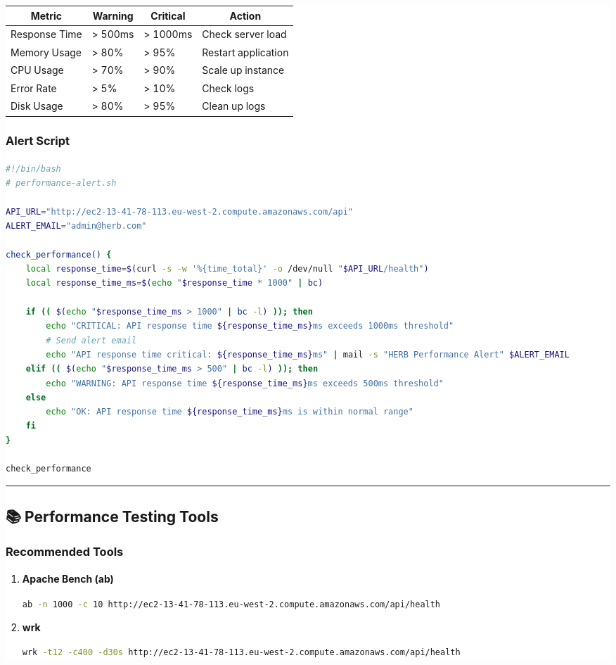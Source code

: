 | Metric | Warning | Critical | Action |
|--------|---------|----------|---------|
| Response Time | > 500ms | > 1000ms | Check server load |
| Memory Usage | > 80% | > 95% | Restart application |
| CPU Usage | > 70% | > 90% | Scale up instance |
| Error Rate | > 5% | > 10% | Check logs |
| Disk Usage | > 80% | > 95% | Clean up logs |

### Alert Script

```bash
#!/bin/bash
# performance-alert.sh

API_URL="http://ec2-13-41-78-113.eu-west-2.compute.amazonaws.com/api"
ALERT_EMAIL="admin@herb.com"

check_performance() {
    local response_time=$(curl -s -w '%{time_total}' -o /dev/null "$API_URL/health")
    local response_time_ms=$(echo "$response_time * 1000" | bc)
    
    if (( $(echo "$response_time_ms > 1000" | bc -l) )); then
        echo "CRITICAL: API response time ${response_time_ms}ms exceeds 1000ms threshold"
        # Send alert email
        echo "API response time critical: ${response_time_ms}ms" | mail -s "HERB Performance Alert" $ALERT_EMAIL
    elif (( $(echo "$response_time_ms > 500" | bc -l) )); then
        echo "WARNING: API response time ${response_time_ms}ms exceeds 500ms threshold"
    else
        echo "OK: API response time ${response_time_ms}ms is within normal range"
    fi
}

check_performance
```

---

## 📚 Performance Testing Tools

### Recommended Tools

1. **Apache Bench (ab)**
   ```bash
   ab -n 1000 -c 10 http://ec2-13-41-78-113.eu-west-2.compute.amazonaws.com/api/health
   ```

2. **wrk**
   ```bash
   wrk -t12 -c400 -d30s http://ec2-13-41-78-113.eu-west-2.compute.amazonaws.com/api/health
   ```
